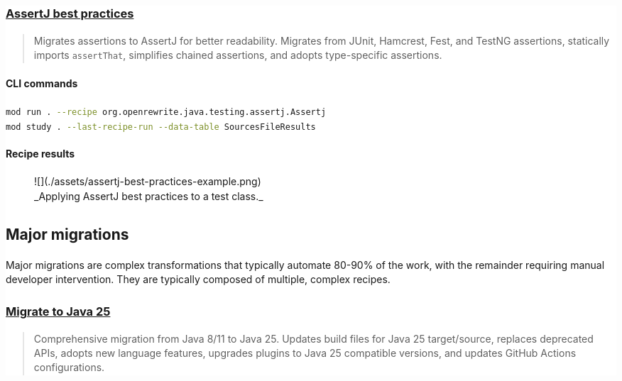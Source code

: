 ### [AssertJ best practices](https://app.moderne.io/recipes/org.openrewrite.java.testing.assertj.Assertj)

> Migrates assertions to AssertJ for better readability. Migrates from JUnit, Hamcrest, Fest, and TestNG assertions, statically imports `assertThat`, simplifies chained assertions, and adopts type-specific assertions.

#### CLI commands

```bash
mod run . --recipe org.openrewrite.java.testing.assertj.Assertj
mod study . --last-recipe-run --data-table SourcesFileResults
```

#### Recipe results

<figure style={{maxWidth: '600px', margin: '0 auto'}}>
  ![](./assets/assertj-best-practices-example.png)
  <figcaption>_Applying AssertJ best practices to a test class._</figcaption>
</figure>

## Major migrations

Major migrations are complex transformations that typically automate 80-90% of the work, with the remainder requiring manual developer intervention. They are typically composed of multiple, complex recipes.

### [Migrate to Java 25](https://app.moderne.io/recipes/org.openrewrite.java.migrate.UpgradeToJava25)

> Comprehensive migration from Java 8/11 to Java 25. Updates build files for Java 25 target/source, replaces deprecated APIs, adopts new language features, upgrades plugins to Java 25 compatible versions, and updates GitHub Actions configurations.
